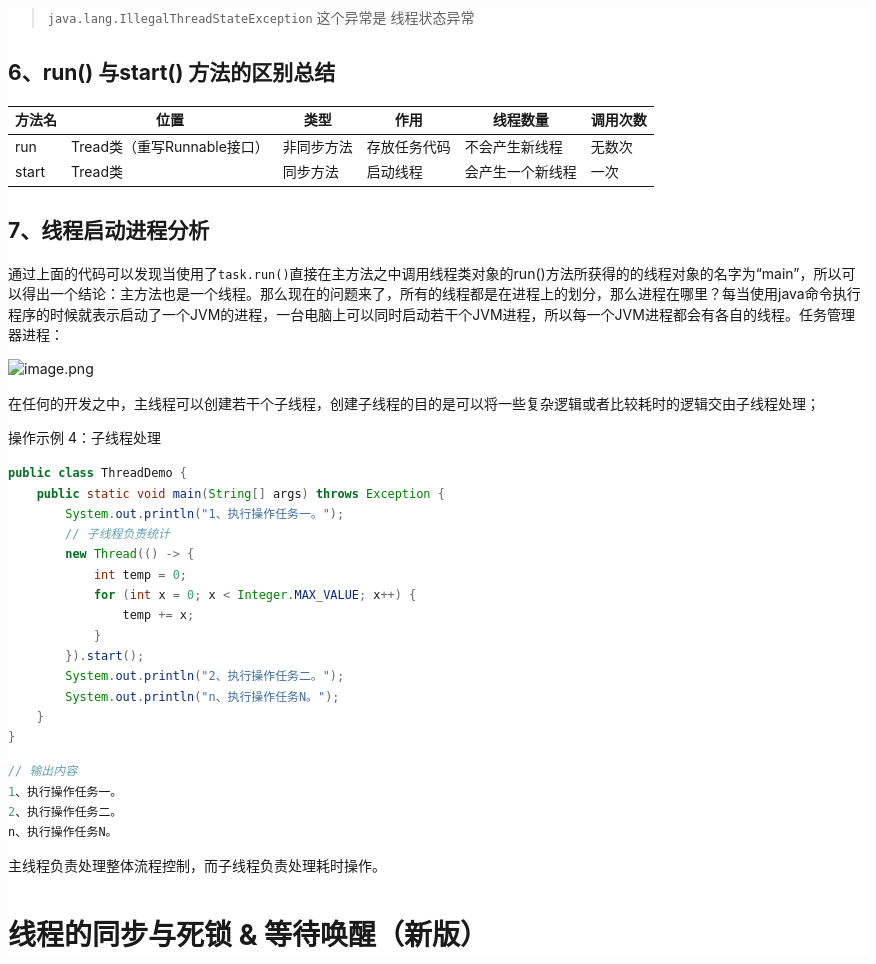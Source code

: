 > `java.lang.IllegalThreadStateException` 这个异常是 线程状态异常



## 6、run() 与start() 方法的区别总结

| 方法名 | 位置                        | 类型       | 作用         | 线程数量         | 调用次数 |
| :----- | --------------------------- | ---------- | ------------ | ---------------- | -------- |
| run    | Tread类（重写Runnable接口） | 非同步方法 | 存放任务代码 | 不会产生新线程   | 无数次   |
| start  | Tread类                     | 同步方法   | 启动线程     | 会产生一个新线程 | 一次     |



## 7、线程启动进程分析

通过上面的代码可以发现当使用了`task.run()`直接在主方法之中调用线程类对象的run()方法所获得的的线程对象的名字为“main”，所以可以得出一个结论：主方法也是一个线程。那么现在的问题来了，所有的线程都是在进程上的划分，那么进程在哪里？每当使用java命令执行程序的时候就表示启动了一个JVM的进程，一台电脑上可以同时启动若干个JVM进程，所以每一个JVM进程都会有各自的线程。任务管理器进程：

![image.png](https://ucc.alicdn.com/pic/developer-ecology/d423c59d1a04485da11428ee27ad13cb.png)

在任何的开发之中，主线程可以创建若干个子线程，创建子线程的目的是可以将一些复杂逻辑或者比较耗时的逻辑交由子线程处理；

操作示例 4：子线程处理

```java
public class ThreadDemo {
    public static void main(String[] args) throws Exception {
        System.out.println("1、执行操作任务一。");
        // 子线程负责统计
        new Thread(() -> {
            int temp = 0;
            for (int x = 0; x < Integer.MAX_VALUE; x++) {
                temp += x;
            }
        }).start();
        System.out.println("2、执行操作任务二。");
        System.out.println("n、执行操作任务N。");
    }
}
```

```java
// 输出内容
1、执行操作任务一。
2、执行操作任务二。
n、执行操作任务N。
```

主线程负责处理整体流程控制，而子线程负责处理耗时操作。



# 线程的同步与死锁 & 等待唤醒（新版）
